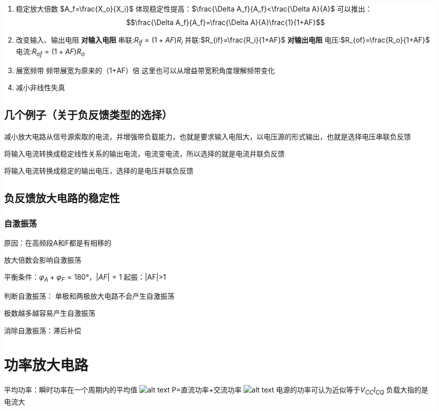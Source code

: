 1. 稳定放大倍数
$A_f=\frac{X_o}{X_i}$
体现稳定性提高：$\frac{\Delta A_f}{A_f}<\frac{\Delta A}{A}$
可以推出：
$$\frac{\Delta A_f}{A_f}=\frac{\Delta A}{A}\frac{1}{1+AF}$$

2. 改变输入、输出电阻
**对输入电阻**
串联:$R_{if}=(1+AF)R_i$
并联:$R_{if}=\frac{R_i}{1+AF}$
**对输出电阻**
电压:$R_{of}=\frac{R_o}{1+AF}$
电流:$R_{of}=(1+AF)R_o$

3. 展宽频带
频带展宽为原来的（1+AF）倍
这里也可以从增益带宽积角度理解频带变化

4. 减小非线性失真


## 几个例子（关于负反馈类型的选择）

减小放大电路从信号源索取的电流，并增强带负载能力，也就是要求输入电阻大，以电压源的形式输出，也就是选择电压串联负反馈

将输入电流转换成稳定线性关系的输出电流，电流变电流，所以选择的就是电流并联负反馈

将输入电流转换成稳定的输出电压，选择的是电压并联负反馈

## 负反馈放大电路的稳定性

### 自激振荡
原因：在高频段A和F都是有相移的

放大倍数会影响自激振荡

平衡条件：$φ_A+φ_F=180°$，$|AF|=1$
起振：|AF|>1

判断自激振荡：
单极和两极放大电路不会产生自激振荡

极数越多越容易产生自激振荡

消除自激振荡：滞后补偿

# 功率放大电路
平均功率：瞬时功率在一个周期内的平均值
![alt text](image-321.png)
P=直流功率+交流功率
![alt text](image-322.png)
电源的功率可认为近似等于$V_{CC}I_{CQ}$
负载大指的是电流大
